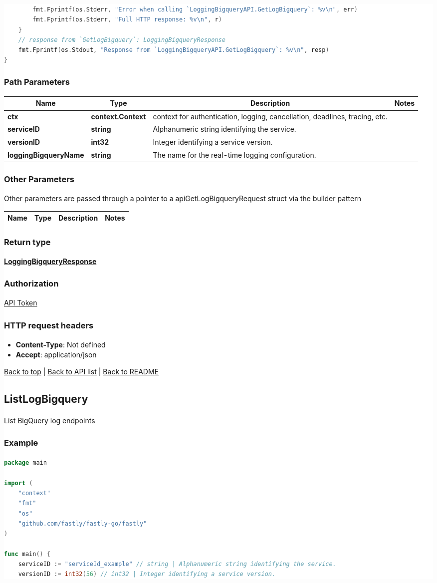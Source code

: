 ```go
        fmt.Fprintf(os.Stderr, "Error when calling `LoggingBigqueryAPI.GetLogBigquery`: %v\n", err)
        fmt.Fprintf(os.Stderr, "Full HTTP response: %v\n", r)
    }
    // response from `GetLogBigquery`: LoggingBigqueryResponse
    fmt.Fprintf(os.Stdout, "Response from `LoggingBigqueryAPI.GetLogBigquery`: %v\n", resp)
}
```

### Path Parameters


Name | Type | Description  | Notes
------------- | ------------- | ------------- | -------------
**ctx** | **context.Context** | context for authentication, logging, cancellation, deadlines, tracing, etc.
**serviceID** | **string** | Alphanumeric string identifying the service. | 
**versionID** | **int32** | Integer identifying a service version. | 
**loggingBigqueryName** | **string** | The name for the real-time logging configuration. | 

### Other Parameters

Other parameters are passed through a pointer to a apiGetLogBigqueryRequest struct via the builder pattern


Name | Type | Description  | Notes
------------- | ------------- | ------------- | -------------


### Return type

[**LoggingBigqueryResponse**](LoggingBigqueryResponse.md)

### Authorization

[API Token](https://developer.fastly.com/reference/api/#authentication)

### HTTP request headers

- **Content-Type**: Not defined
- **Accept**: application/json

[Back to top](#) | [Back to API list](../README.md#documentation-for-api-endpoints) | [Back to README](../README.md)


## ListLogBigquery

List BigQuery log endpoints



### Example

```go
package main

import (
    "context"
    "fmt"
    "os"
    "github.com/fastly/fastly-go/fastly"
)

func main() {
    serviceID := "serviceId_example" // string | Alphanumeric string identifying the service.
    versionID := int32(56) // int32 | Integer identifying a service version.

```